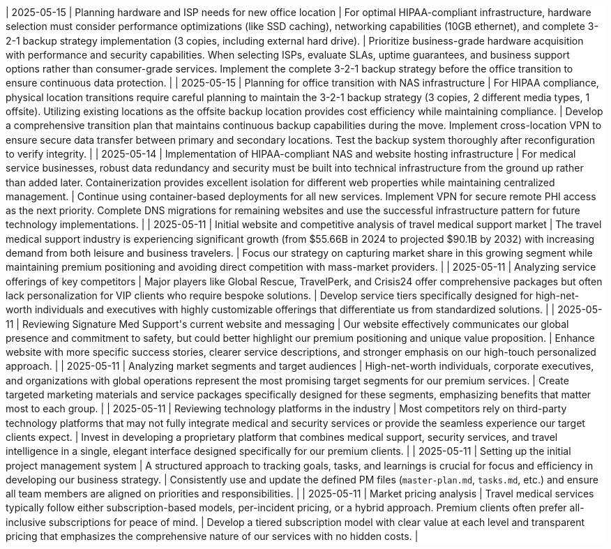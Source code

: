 | 2025-05-15 | Planning hardware and ISP needs for new office location | For optimal HIPAA-compliant infrastructure, hardware selection must consider performance optimizations (like SSD caching), networking capabilities (10GB ethernet), and complete 3-2-1 backup strategy implementation (3 copies, including external hard drive). | Prioritize business-grade hardware acquisition with performance and security capabilities. When selecting ISPs, evaluate SLAs, uptime guarantees, and business support options rather than consumer-grade services. Implement the complete 3-2-1 backup strategy before the office transition to ensure continuous data protection. |
| 2025-05-15 | Planning for office transition with NAS infrastructure | For HIPAA compliance, physical location transitions require careful planning to maintain the 3-2-1 backup strategy (3 copies, 2 different media types, 1 offsite). Utilizing existing locations as the offsite backup location provides cost efficiency while maintaining compliance. | Develop a comprehensive transition plan that maintains continuous backup capabilities during the move. Implement cross-location VPN to ensure secure data transfer between primary and secondary locations. Test the backup system thoroughly after reconfiguration to verify integrity. |
| 2025-05-14 | Implementation of HIPAA-compliant NAS and website hosting infrastructure | For medical service businesses, robust data redundancy and security must be built into technical infrastructure from the ground up rather than added later. Containerization provides excellent isolation for different web properties while maintaining centralized management. | Continue using container-based deployments for all new services. Implement VPN for secure remote PHI access as the next priority. Complete DNS migrations for remaining websites and use the successful infrastructure pattern for future technology implementations. |
| 2025-05-11 | Initial website and competitive analysis of travel medical support market | The travel medical support industry is experiencing significant growth (from $55.66B in 2024 to projected $90.1B by 2032) with increasing demand from both leisure and business travelers. | Focus our strategy on capturing market share in this growing segment while maintaining premium positioning and avoiding direct competition with mass-market providers. |
| 2025-05-11 | Analyzing service offerings of key competitors | Major players like Global Rescue, TravelPerk, and Crisis24 offer comprehensive packages but often lack personalization for VIP clients who require bespoke solutions. | Develop service tiers specifically designed for high-net-worth individuals and executives with highly customizable offerings that differentiate us from standardized solutions. |
| 2025-05-11 | Reviewing Signature Med Support's current website and messaging | Our website effectively communicates our global presence and commitment to safety, but could better highlight our premium positioning and unique value proposition. | Enhance website with more specific success stories, clearer service descriptions, and stronger emphasis on our high-touch personalized approach. |
| 2025-05-11 | Analyzing market segments and target audiences | High-net-worth individuals, corporate executives, and organizations with global operations represent the most promising target segments for our premium services. | Create targeted marketing materials and service packages specifically designed for these segments, emphasizing benefits that matter most to each group. |
| 2025-05-11 | Reviewing technology platforms in the industry | Most competitors rely on third-party technology platforms that may not fully integrate medical and security services or provide the seamless experience our target clients expect. | Invest in developing a proprietary platform that combines medical support, security services, and travel intelligence in a single, elegant interface designed specifically for our premium clients. |
| 2025-05-11 | Setting up the initial project management system | A structured approach to tracking goals, tasks, and learnings is crucial for focus and efficiency in developing our business strategy. | Consistently use and update the defined PM files (`master-plan.md`, `tasks.md`, etc.) and ensure all team members are aligned on priorities and responsibilities. |
| 2025-05-11 | Market pricing analysis | Travel medical services typically follow either subscription-based models, per-incident pricing, or a hybrid approach. Premium clients often prefer all-inclusive subscriptions for peace of mind. | Develop a tiered subscription model with clear value at each level and transparent pricing that emphasizes the comprehensive nature of our services with no hidden costs. |

